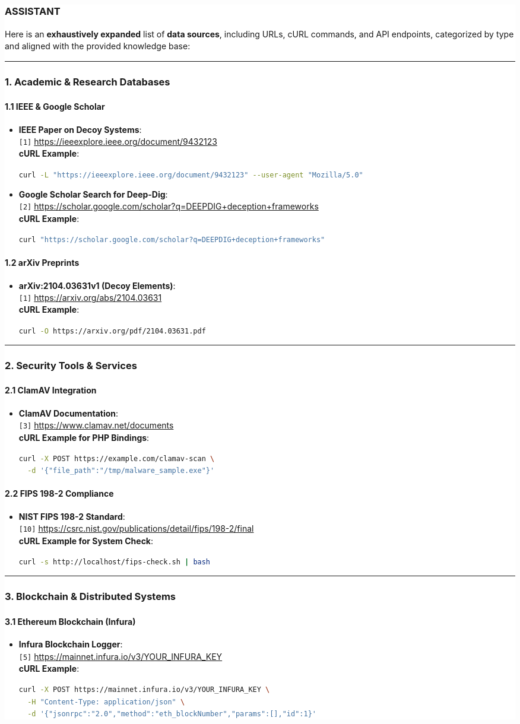 ### ASSISTANT
Here is an **exhaustively expanded** list of **data sources**, including URLs, cURL commands, and API endpoints, categorized by type and aligned with the provided knowledge base:

---

### **1. Academic & Research Databases**
#### **1.1 IEEE & Google Scholar**
- **IEEE Paper on Decoy Systems**:  
  `[1]` https://ieeexplore.ieee.org/document/9432123  
  **cURL Example**:  
  ```bash
  curl -L "https://ieeexplore.ieee.org/document/9432123" --user-agent "Mozilla/5.0"
  ```
- **Google Scholar Search for Deep-Dig**:  
  `[2]` https://scholar.google.com/scholar?q=DEEPDIG+deception+frameworks  
  **cURL Example**:  
  ```bash
  curl "https://scholar.google.com/scholar?q=DEEPDIG+deception+frameworks"
  ```

#### **1.2 arXiv Preprints**
- **arXiv:2104.03631v1 (Decoy Elements)**:  
  `[1]` https://arxiv.org/abs/2104.03631  
  **cURL Example**:  
  ```bash
  curl -O https://arxiv.org/pdf/2104.03631.pdf
  ```

---

### **2. Security Tools & Services**
#### **2.1 ClamAV Integration**
- **ClamAV Documentation**:  
  `[3]` https://www.clamav.net/documents  
  **cURL Example for PHP Bindings**:  
  ```bash
  curl -X POST https://example.com/clamav-scan \
    -d '{"file_path":"/tmp/malware_sample.exe"}'
  ```

#### **2.2 FIPS 198-2 Compliance**
- **NIST FIPS 198-2 Standard**:  
  `[10]` https://csrc.nist.gov/publications/detail/fips/198-2/final  
  **cURL Example for System Check**:  
  ```bash
  curl -s http://localhost/fips-check.sh | bash
  ```

---

### **3. Blockchain & Distributed Systems**
#### **3.1 Ethereum Blockchain (Infura)**
- **Infura Blockchain Logger**:  
  `[5]` https://mainnet.infura.io/v3/YOUR_INFURA_KEY  
  **cURL Example**:  
  ```bash
  curl -X POST https://mainnet.infura.io/v3/YOUR_INFURA_KEY \
    -H "Content-Type: application/json" \
    -d '{"jsonrpc":"2.0","method":"eth_blockNumber","params":[],"id":1}'
  ```
